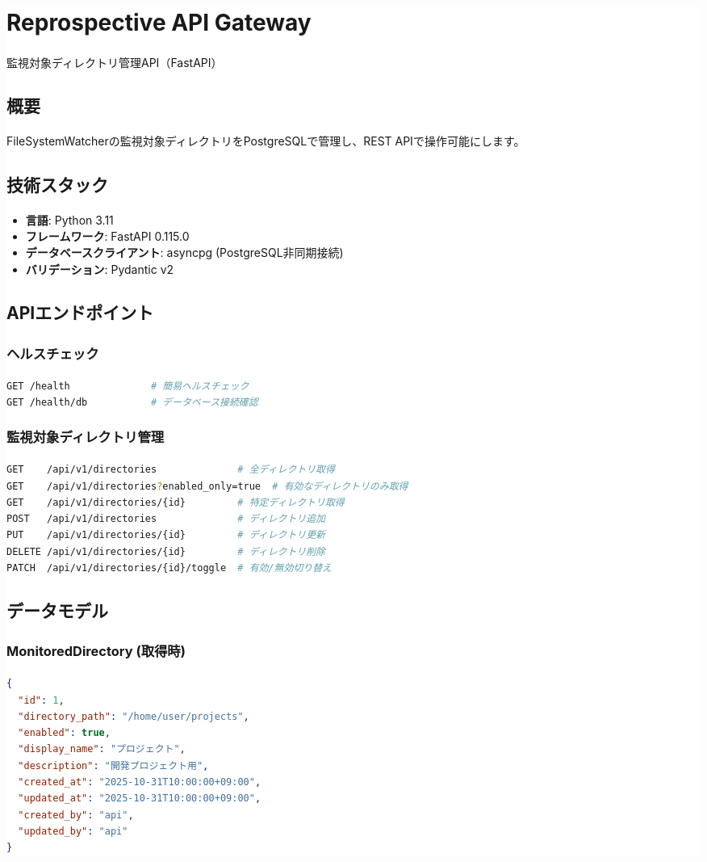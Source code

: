 # Reprospective API Gateway

監視対象ディレクトリ管理API（FastAPI）

## 概要

FileSystemWatcherの監視対象ディレクトリをPostgreSQLで管理し、REST APIで操作可能にします。

## 技術スタック

- **言語**: Python 3.11
- **フレームワーク**: FastAPI 0.115.0
- **データベースクライアント**: asyncpg (PostgreSQL非同期接続)
- **バリデーション**: Pydantic v2

## APIエンドポイント

### ヘルスチェック

```bash
GET /health              # 簡易ヘルスチェック
GET /health/db           # データベース接続確認
```

### 監視対象ディレクトリ管理

```bash
GET    /api/v1/directories              # 全ディレクトリ取得
GET    /api/v1/directories?enabled_only=true  # 有効なディレクトリのみ取得
GET    /api/v1/directories/{id}         # 特定ディレクトリ取得
POST   /api/v1/directories              # ディレクトリ追加
PUT    /api/v1/directories/{id}         # ディレクトリ更新
DELETE /api/v1/directories/{id}         # ディレクトリ削除
PATCH  /api/v1/directories/{id}/toggle  # 有効/無効切り替え
```

## データモデル

### MonitoredDirectory (取得時)

```json
{
  "id": 1,
  "directory_path": "/home/user/projects",
  "enabled": true,
  "display_name": "プロジェクト",
  "description": "開発プロジェクト用",
  "created_at": "2025-10-31T10:00:00+09:00",
  "updated_at": "2025-10-31T10:00:00+09:00",
  "created_by": "api",
  "updated_by": "api"
}
```
